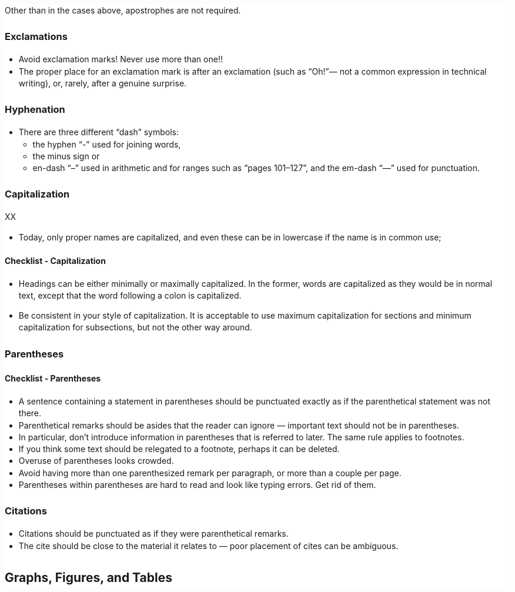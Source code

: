 Other than in the cases above, apostrophes are not required.

### Exclamations

- Avoid exclamation marks! Never use more than one!!
- The proper place for an exclamation mark is after an exclamation (such as “Oh!”— not a common expression in technical writing), or, rarely, after a genuine surprise.

### Hyphenation

- There are three different “dash” symbols:
  - the hyphen “-” used for joining words,
  - the minus sign or
  - en-dash “–” used in arithmetic and for ranges such as “pages 101–127”, and the em-dash “—” used for punctuation.

### Capitalization

XX

- Today, only proper names are capitalized, and even these can be in lowercase if the name is in common use;

#### Checklist - Capitalization

- Headings can be either minimally or maximally capitalized. In the former, words are capitalized as they would be in normal text, except that the word following a colon is capitalized.

- Be consistent in your style of capitalization. It is acceptable to use maximum capitalization for sections and minimum capitalization for subsections, but not the other way around.

### Parentheses

#### Checklist - Parentheses

- A sentence containing a statement in parentheses should be punctuated exactly as if the parenthetical statement was not there.
- Parenthetical remarks should be asides that the reader can ignore — important text should not be in parentheses.
- In particular, don’t introduce information in parentheses that is referred to later. The same rule applies to footnotes.
- If you think some text should be relegated to a footnote, perhaps it can be deleted.
- Overuse of parentheses looks crowded.
- Avoid having more than one parenthesized remark per paragraph, or more than a couple per page.
- Parentheses within parentheses are hard to read and look like typing errors. Get rid of them.

### Citations

- Citations should be punctuated as if they were parenthetical remarks.
- The cite should be close to the material it relates to — poor placement of cites can be ambiguous.

## Graphs, Figures, and Tables
